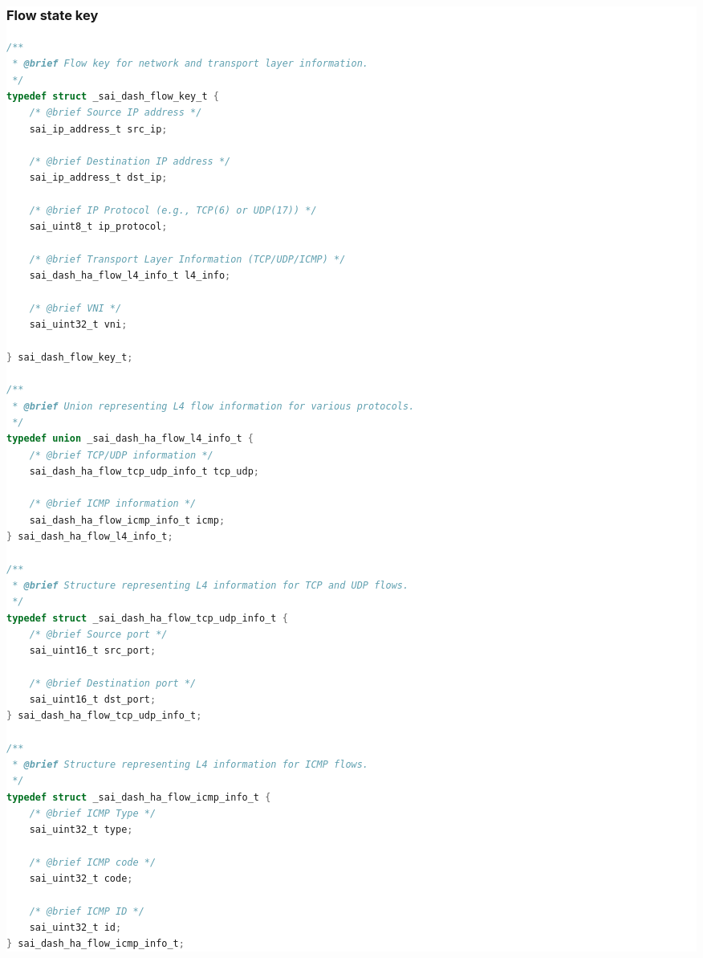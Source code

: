 
### Flow state key

```c
/**
 * @brief Flow key for network and transport layer information.
 */
typedef struct _sai_dash_flow_key_t {
    /* @brief Source IP address */
    sai_ip_address_t src_ip;

    /* @brief Destination IP address */
    sai_ip_address_t dst_ip;

    /* @brief IP Protocol (e.g., TCP(6) or UDP(17)) */
    sai_uint8_t ip_protocol;

    /* @brief Transport Layer Information (TCP/UDP/ICMP) */
    sai_dash_ha_flow_l4_info_t l4_info;
  
    /* @brief VNI */
  	sai_uint32_t vni;
      
} sai_dash_flow_key_t;

/**
 * @brief Union representing L4 flow information for various protocols.
 */
typedef union _sai_dash_ha_flow_l4_info_t {
    /* @brief TCP/UDP information */
    sai_dash_ha_flow_tcp_udp_info_t tcp_udp;

    /* @brief ICMP information */
    sai_dash_ha_flow_icmp_info_t icmp;
} sai_dash_ha_flow_l4_info_t;

/**
 * @brief Structure representing L4 information for TCP and UDP flows.
 */
typedef struct _sai_dash_ha_flow_tcp_udp_info_t {
    /* @brief Source port */
    sai_uint16_t src_port;

    /* @brief Destination port */
    sai_uint16_t dst_port;
} sai_dash_ha_flow_tcp_udp_info_t;

/**
 * @brief Structure representing L4 information for ICMP flows.
 */
typedef struct _sai_dash_ha_flow_icmp_info_t {
    /* @brief ICMP Type */
    sai_uint32_t type;

    /* @brief ICMP code */
    sai_uint32_t code;

    /* @brief ICMP ID */
    sai_uint32_t id;
} sai_dash_ha_flow_icmp_info_t;

```
